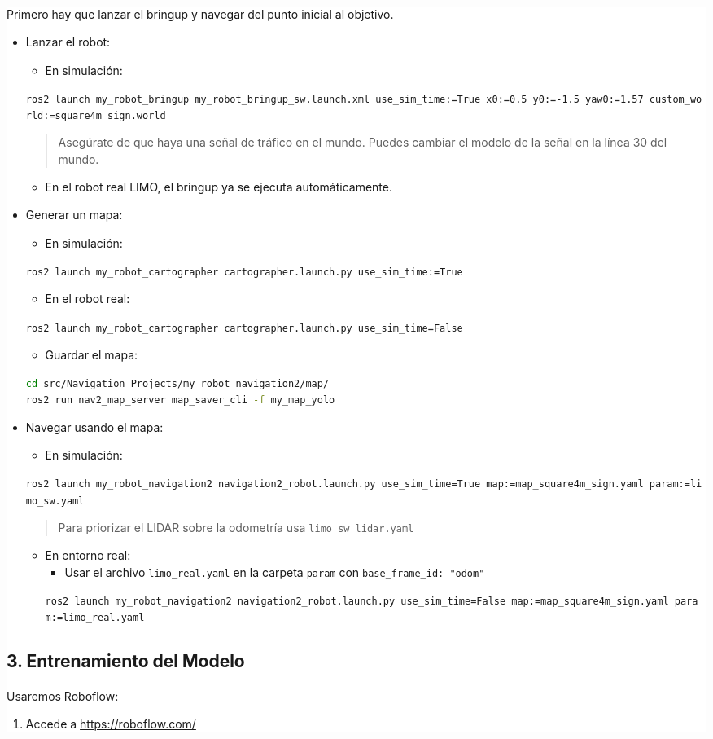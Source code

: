 Primero hay que lanzar el bringup y navegar del punto inicial al objetivo.

- Lanzar el robot:
    - En simulación:
    ```bash
    ros2 launch my_robot_bringup my_robot_bringup_sw.launch.xml use_sim_time:=True x0:=0.5 y0:=-1.5 yaw0:=1.57 custom_world:=square4m_sign.world
    ```
    > Asegúrate de que haya una señal de tráfico en el mundo. Puedes cambiar el modelo de la señal en la línea 30 del mundo.

    - En el robot real LIMO, el bringup ya se ejecuta automáticamente.

- Generar un mapa:
    - En simulación:
    ```bash
    ros2 launch my_robot_cartographer cartographer.launch.py use_sim_time:=True
    ```
    - En el robot real:
    ```bash
    ros2 launch my_robot_cartographer cartographer.launch.py use_sim_time=False
    ```

    - Guardar el mapa:
    ```bash
    cd src/Navigation_Projects/my_robot_navigation2/map/
    ros2 run nav2_map_server map_saver_cli -f my_map_yolo
    ```

- Navegar usando el mapa:
    - En simulación:
    ```bash
    ros2 launch my_robot_navigation2 navigation2_robot.launch.py use_sim_time=True map:=map_square4m_sign.yaml param:=limo_sw.yaml
    ```
    > Para priorizar el LIDAR sobre la odometría usa `limo_sw_lidar.yaml`

    - En entorno real:
        - Usar el archivo `limo_real.yaml` en la carpeta `param` con `base_frame_id: "odom"`
        ```bash
        ros2 launch my_robot_navigation2 navigation2_robot.launch.py use_sim_time=False map:=map_square4m_sign.yaml param:=limo_real.yaml
        ```

## 3. Entrenamiento del Modelo

Usaremos Roboflow:
1. Accede a https://roboflow.com/
